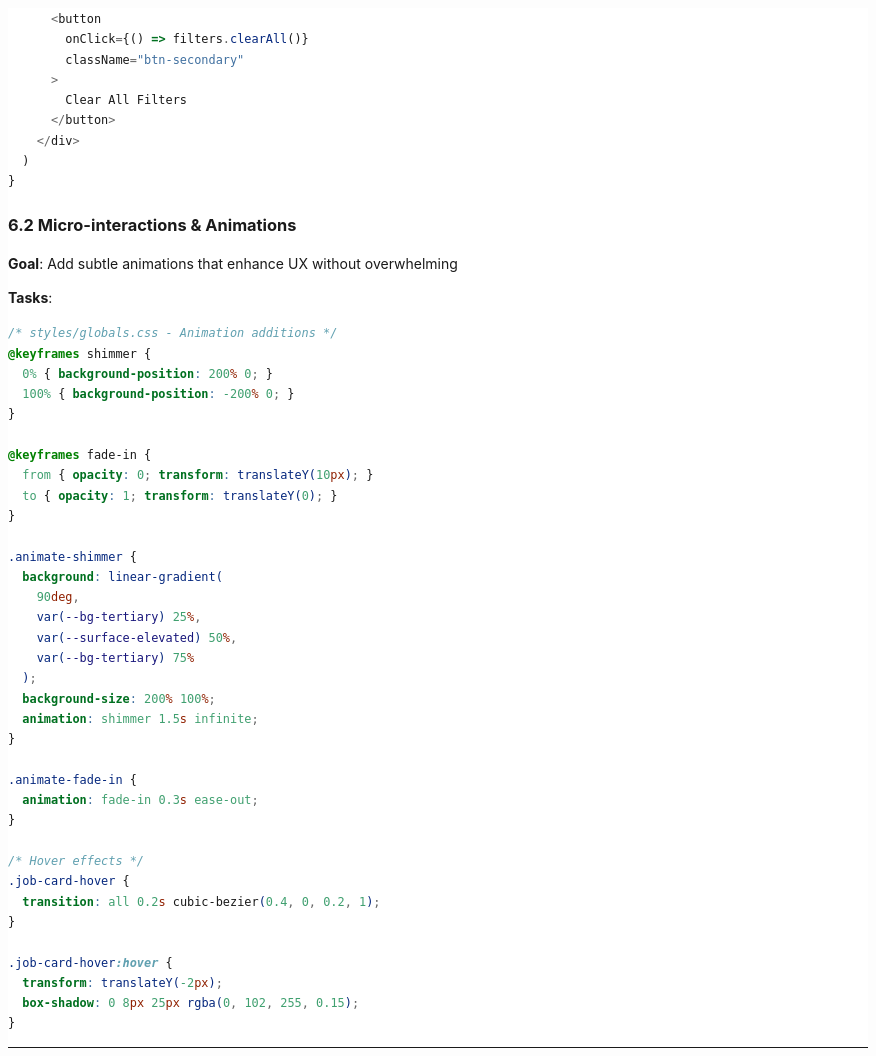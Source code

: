 ```typescript
      <button 
        onClick={() => filters.clearAll()}
        className="btn-secondary"
      >
        Clear All Filters
      </button>
    </div>
  )
}
```

### 6.2 Micro-interactions & Animations
**Goal**: Add subtle animations that enhance UX without overwhelming

**Tasks**:
```css
/* styles/globals.css - Animation additions */
@keyframes shimmer {
  0% { background-position: 200% 0; }
  100% { background-position: -200% 0; }
}

@keyframes fade-in {
  from { opacity: 0; transform: translateY(10px); }
  to { opacity: 1; transform: translateY(0); }
}

.animate-shimmer {
  background: linear-gradient(
    90deg,
    var(--bg-tertiary) 25%,
    var(--surface-elevated) 50%,
    var(--bg-tertiary) 75%
  );
  background-size: 200% 100%;
  animation: shimmer 1.5s infinite;
}

.animate-fade-in {
  animation: fade-in 0.3s ease-out;
}

/* Hover effects */
.job-card-hover {
  transition: all 0.2s cubic-bezier(0.4, 0, 0.2, 1);
}

.job-card-hover:hover {
  transform: translateY(-2px);
  box-shadow: 0 8px 25px rgba(0, 102, 255, 0.15);
}
```

---